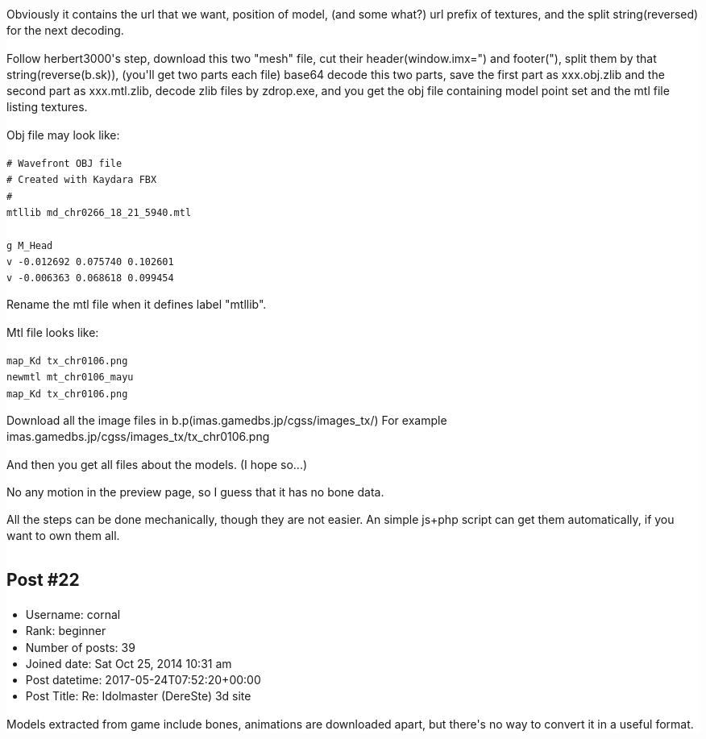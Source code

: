 

Obviously it contains the url that we want,
position of model, (and some what?)
url prefix of textures,
and the split string(reversed) for the next decoding.

Follow herbert3000's step,
download this two "mesh" file,
cut their header(window.imx=") and footer("),
split them by that string(reverse(b.sk)), (you'll get two parts each file)
base64 decode this two parts,
save the first part as xxx.obj.zlib and the second part as xxx.mtl.zlib,
decode zlib files by zdrop.exe,
and you get the obj file containing model point set and the mtl file listing textures.

Obj file may look like:

```
# Wavefront OBJ file
# Created with Kaydara FBX
# 
mtllib md_chr0266_18_21_5940.mtl

g M_Head
v -0.012692 0.075740 0.102601
v -0.006363 0.068618 0.099454
```

Rename the mtl file when it defines label "mtllib".

Mtl file looks like:

```
map_Kd tx_chr0106.png
newmtl mt_chr0106_mayu
map_Kd tx_chr0106.png
```

Download all the image files in b.p(imas.gamedbs.jp/cgss/images_tx/)
For example imas.gamedbs.jp/cgss/images_tx/tx_chr0106.png

And then you get all files about the models. (I hope so...)

No any motion in the preview page, so I guess that it has no bone data.

All the steps can be done mechanically, though they are not easier.
An simple js+php script can get them automatically, if you want to own them all.
## Post #22
- Username: cornal
- Rank: beginner
- Number of posts: 39
- Joined date: Sat Oct 25, 2014 10:31 am
- Post datetime: 2017-05-24T07:52:20+00:00
- Post Title: Re: Idolmaster (DereSte) 3d site

Models extracted from game include bones, animations are downloaded apart, but there's no way to convert it in a useful format.
